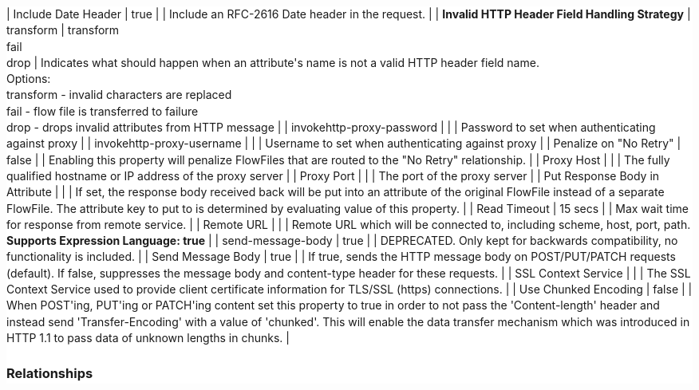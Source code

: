 | Include Date Header                             | true                     |                             | Include an RFC-2616 Date header in the request.                                                                                                                                                                                                                                                                 |
| **Invalid HTTP Header Field Handling Strategy** | transform                | transform<br/>fail<br/>drop | Indicates what should happen when an attribute's name is not a valid HTTP header field name.<br/>Options:<br/>transform - invalid characters are replaced<br/>fail - flow file is transferred to failure<br/>drop - drops invalid attributes from HTTP message                                                  |
| invokehttp-proxy-password                       |                          |                             | Password to set when authenticating against proxy                                                                                                                                                                                                                                                               |
| invokehttp-proxy-username                       |                          |                             | Username to set when authenticating against proxy                                                                                                                                                                                                                                                               |
| Penalize on "No Retry"                          | false                    |                             | Enabling this property will penalize FlowFiles that are routed to the "No Retry" relationship.                                                                                                                                                                                                                  |
| Proxy Host                                      |                          |                             | The fully qualified hostname or IP address of the proxy server                                                                                                                                                                                                                                                  |
| Proxy Port                                      |                          |                             | The port of the proxy server                                                                                                                                                                                                                                                                                    |
| Put Response Body in Attribute                  |                          |                             | If set, the response body received back will be put into an attribute of the original FlowFile instead of a separate FlowFile. The attribute key to put to is determined by evaluating value of this property.                                                                                                  |
| Read Timeout                                    | 15 secs                  |                             | Max wait time for response from remote service.                                                                                                                                                                                                                                                                 |
| Remote URL                                      |                          |                             | Remote URL which will be connected to, including scheme, host, port, path.<br/>**Supports Expression Language: true**                                                                                                                                                                                           |
| send-message-body                               | true                     |                             | DEPRECATED. Only kept for backwards compatibility, no functionality is included.                                                                                                                                                                                                                                |
| Send Message Body                               | true                     |                             | If true, sends the HTTP message body on POST/PUT/PATCH requests (default).  If false, suppresses the message body and content-type header for these requests.                                                                                                                                                   |
| SSL Context Service                             |                          |                             | The SSL Context Service used to provide client certificate information for TLS/SSL (https) connections.                                                                                                                                                                                                         |
| Use Chunked Encoding                            | false                    |                             | When POST'ing, PUT'ing or PATCH'ing content set this property to true in order to not pass the 'Content-length' header and instead send 'Transfer-Encoding' with a value of 'chunked'. This will enable the data transfer mechanism which was introduced in HTTP 1.1 to pass data of unknown lengths in chunks. |
### Relationships
